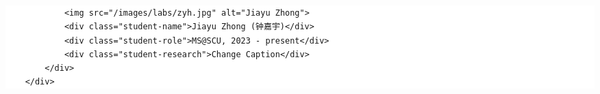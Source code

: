                 <img src="/images/labs/zyh.jpg" alt="Jiayu Zhong">
                <div class="student-name">Jiayu Zhong (钟嘉宇)</div>
                <div class="student-role">MS@SCU, 2023 - present</div>
                <div class="student-research">Change Caption</div>
            </div>
        </div>
